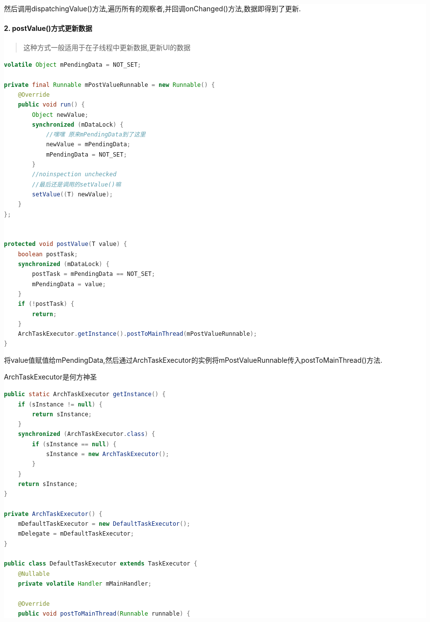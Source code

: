 然后调用dispatchingValue()方法,遍历所有的观察者,并回调onChanged()方法,数据即得到了更新.

#### 2. postValue()方式更新数据

> 这种方式一般适用于在子线程中更新数据,更新UI的数据

```java
volatile Object mPendingData = NOT_SET;

private final Runnable mPostValueRunnable = new Runnable() {
    @Override
    public void run() {
        Object newValue;
        synchronized (mDataLock) {
            //嘿嘿 原来mPendingData到了这里
            newValue = mPendingData;
            mPendingData = NOT_SET;
        }
        //noinspection unchecked
        //最后还是调用的setValue()嘛
        setValue((T) newValue);
    }
};


protected void postValue(T value) {
    boolean postTask;
    synchronized (mDataLock) {
        postTask = mPendingData == NOT_SET;
        mPendingData = value;
    }
    if (!postTask) {
        return;
    }
    ArchTaskExecutor.getInstance().postToMainThread(mPostValueRunnable);
}
```

将value值赋值给mPendingData,然后通过ArchTaskExecutor的实例将mPostValueRunnable传入postToMainThread()方法.

ArchTaskExecutor是何方神圣

```java
public static ArchTaskExecutor getInstance() {
    if (sInstance != null) {
        return sInstance;
    }
    synchronized (ArchTaskExecutor.class) {
        if (sInstance == null) {
            sInstance = new ArchTaskExecutor();
        }
    }
    return sInstance;
}

private ArchTaskExecutor() {
    mDefaultTaskExecutor = new DefaultTaskExecutor();
    mDelegate = mDefaultTaskExecutor;
}

public class DefaultTaskExecutor extends TaskExecutor {
    @Nullable
    private volatile Handler mMainHandler;
    
    @Override
    public void postToMainThread(Runnable runnable) {
```
